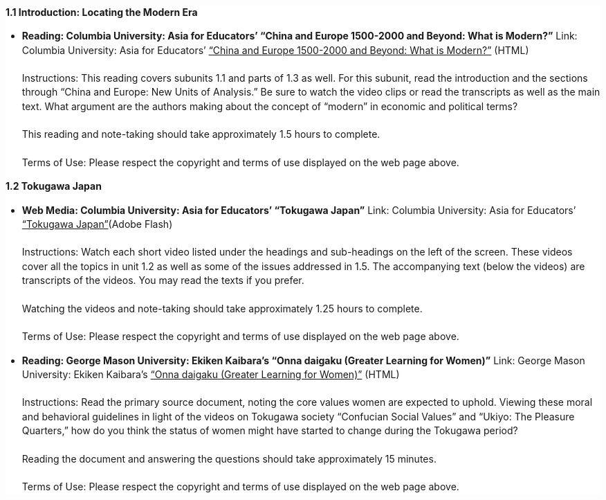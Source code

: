 **1.1 Introduction: Locating the Modern Era** <span id="1.1"></span> 
-   **Reading: Columbia University: Asia for Educators’ “China and
    Europe 1500-2000 and Beyond: What is Modern?”**
    Link: Columbia University: Asia for Educators’ [“China and Europe
    1500-2000 and Beyond: What is
    Modern?”](http://afe.easia.columbia.edu/chinawh/index.html) (HTML)  
        
     Instructions: This reading covers subunits 1.1 and parts of 1.3 as
    well. For this subunit, read the introduction and the sections
    through “China and Europe: New Units of Analysis.” Be sure to watch
    the video clips or read the transcripts as well as the main text.
    What argument are the authors making about the concept of “modern”
    in economic and political terms?  
        
     This reading and note-taking should take approximately 1.5 hours to
    complete.  
        
     Terms of Use: Please respect the copyright and terms of use
    displayed on the web page above.

**1.2 Tokugawa Japan** <span id="1.2"></span> 
-   **Web Media: Columbia University: Asia for Educators’ “Tokugawa
    Japan”**
    Link: Columbia University: Asia for Educators’ [“Tokugawa
    Japan”](http://afe.easia.columbia.edu/at/tokugawa/tj01.html)(Adobe
    Flash)  
        
     Instructions: Watch each short video listed under the headings and
    sub-headings on the left of the screen. These videos cover all the
    topics in unit 1.2 as well as some of the issues addressed in 1.5.
    The accompanying text (below the videos) are transcripts of the
    videos. You may read the texts if you prefer.  
        
     Watching the videos and note-taking should take approximately 1.25
    hours to complete.  
        
     Terms of Use: Please respect the copyright and terms of use
    displayed on the web page above.

-   **Reading: George Mason University: Ekiken Kaibara’s “Onna daigaku
    (Greater Learning for Women)”**
    Link: George Mason University: Ekiken Kaibara’s [“Onna daigaku
    (Greater Learning for Women)”](http://chnm.gmu.edu/wwh/p/84.html)
    (HTML)  
        
     Instructions: Read the primary source document, noting the core
    values women are expected to uphold. Viewing these moral and
    behavioral guidelines in light of the videos on Tokugawa society
    “Confucian Social Values” and “Ukiyo: The Pleasure Quarters,” how do
    you think the status of women might have started to change during
    the Tokugawa period?  
        
     Reading the document and answering the questions should take
    approximately 15 minutes.  
        
     Terms of Use: Please respect the copyright and terms of use
    displayed on the web page above.

